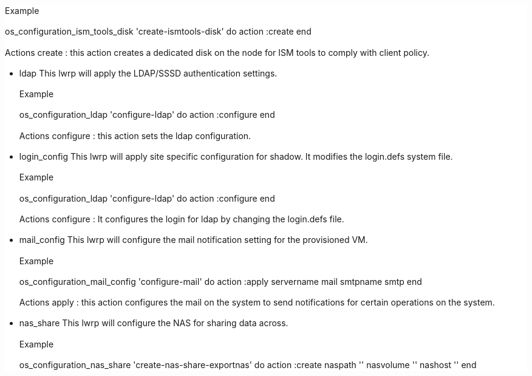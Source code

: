   Example

  os_configuration_ism_tools_disk 'create-ismtools-disk' do
    action :create
  end
  
  Actions
  create : this action creates a dedicated disk on the node for ISM tools to comply with client policy.
  
- ldap
	This lwrp will apply the LDAP/SSSD authentication settings.

  Example

  os_configuration_ldap 'configure-ldap' do
    action :configure
  end
  
  Actions
  configure : this action sets the ldap configuration.

- login_config
	This lwrp will apply site specific configuration for shadow. It modifies the login.defs system file.

  Example

  os_configuration_ldap 'configure-ldap' do
    action :configure
  end
  
  Actions
  configure : It configures the login for ldap by changing the login.defs file.

- mail_config
	This lwrp will configure the mail notification setting for the provisioned VM.

  Example

  os_configuration_mail_config 'configure-mail' do
    action :apply
    servername mail
    smtpname smtp
  end
  
  Actions
  apply : this action configures the mail on the system to send notifications for certain operations on the system.

- nas_share
	This lwrp will configure the NAS for sharing data across.

  Example

  os_configuration_nas_share 'create-nas-share-exportnas' do
    action :create
    naspath ''
    nasvolume ''
    nashost ''
  end
